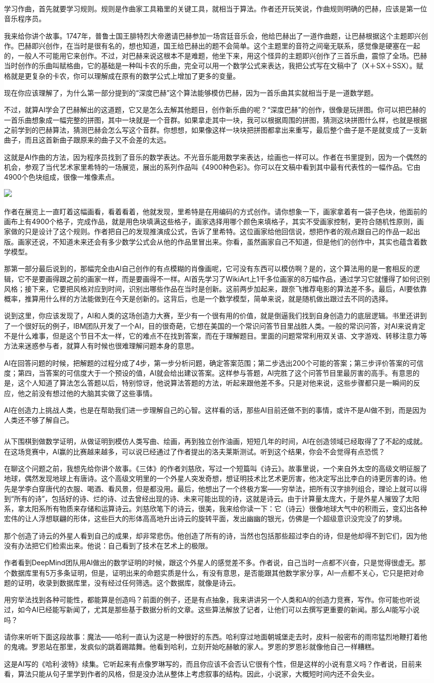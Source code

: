 学习作曲，首先就要学习规则。规则是作曲家工具箱里的关键工具，就相当于算法。作者还开玩笑说，作曲规则明确的巴赫，应该是第一位音乐程序员。

我来给你讲个故事。1747年，普鲁士国王腓特烈大帝邀请巴赫参加一场宫廷音乐会，他给巴赫出了一道作曲题，让巴赫根据这个主题即兴创作。巴赫即兴创作，在当时是很有名的，想也知道，国王给巴赫出的题不会简单。这个主题里的音符之间毫无联系，感觉像是硬塞在一起的，一般人不可能用它来创作。不过，对巴赫来说这根本不是难题，他坐下来，用这个怪异的主题即兴创作了三首乐曲，震惊了全场。巴赫当时创作的乐曲叫赋格曲，它的基础是一种叫卡农的乐曲，完全可以用一个数学公式来表达，我把公式写在文稿中了（X＋SX＋SSX）。赋格就是更复杂的卡农，你可以理解成在原有的数学公式上增加了更多的变量。

现在你应该理解了，为什么第一部分提到的“深度巴赫”这个算法能够模仿巴赫，因为一首乐曲其实就相当于是一道数学题。

不过，就算AI学会了巴赫解出的这道题，它又是怎么去解其他题目，创作新乐曲的呢？“深度巴赫”的创作，很像是玩拼图。你可以把巴赫的一首乐曲想象成一幅完整的拼图，其中一块就是一个音群。如果拿走其中一块，我可以根据周围的拼图，猜测这块拼图什么样，也就是根据之前学到的巴赫算法，猜测巴赫会怎么写这个音群。你想想，如果像这样一块块把拼图都拿出来重写，最后整个曲子是不是就变成了一支新曲子，而且这首新曲子跟原来的曲子又不会差的太远。

这就是AI作曲的方法，因为程序员找到了音乐的数学表达。不光音乐能用数学来表达，绘画也一样可以。作者在书里提到，因为一个偶然的机会，参观了当代艺术家里希特的一场展览，展出的系列作品叫《4900种色彩》。你可以在文稿中看到其中最有代表性的一幅作品。它由4900个色块组成，很像一堆像素点。

<img  src="https://piccdn3.umiwi.com/img/202005/17/202005170122464790506460.jpg" width="550"/>

作者在展览上一直盯着这幅画看，看着看着，他就发现，里希特是在用编码的方式创作。请你想象一下，画家拿着有一袋子色块，他面前的画布上有4900个格子，完成作品，就是用色块填满这些格子，画家选择用哪个颜色来填格子，其实不受画家控制，更符合随机性原则，画家做的只是设计了这个规则。作者把自己的发现推演成公式，告诉了里希特。这位画家给他回信说，想把作者的观点跟自己的作品一起出版。画家还说，不知道未来还会有多少数学公式会从他的作品里冒出来。你看，虽然画家自己不知道，但是他们的创作中，其实也蕴含着数学模型。

那第一部分最后说到的，那幅完全由AI自己创作的有点模糊的肖像画呢，它可没有东西可以模仿啊？是的，这个算法用的是一套相反的逻辑，它不是要画得跟之前的画家一样，而是要画得不一样。AI首先学习了WikiArt上1千多位画家的8万幅作品，通过学习它就懂得了如何识别风格；接下来，它要把风格对应到时间，识别出哪些作品在当时是创新。这前两步加起来，跟奈飞推荐电影的算法差不多。最后，AI要依靠概率，推算用什么样的方法能做到在今天是创新的。这背后，也是一个数学模型，简单来说，就是随机做出跟过去不同的选择。

说到这里，你应该发现了，AI和人类的这场创造力大赛，至少有一个很有用的价值，就是倒逼我们找到自身创造力的底层逻辑。书里还讲到了一个很好玩的例子，IBM团队开发了一个AI，目的很奇葩，它想在美国的一个常识问答节目里战胜人类。一般的常识问答，对AI来说肯定不是什么难事，但是这个节目不太一样，它的难点不在找到答案，而在于理解题目。里面的问题常常利用双关语、文字游戏、转移注意力等方法来迷惑参与者，就算人有时候也很难理解问题本身的意思。

AI在回答问题的时候，把解题的过程分成了4步，第一步分析问题，确定答案范围；第二步选出200个可能的答案；第三步评价答案的可信度；第四，当答案的可信度大于一个预设的值，AI就会给出建议答案。这样参与答题，AI完胜了这个问答节目里最厉害的高手。有意思的是，这个人知道了算法怎么答题以后，特别惊讶，他说算法答题的方法，听起来跟他差不多。只是对他来说，这些步骤都只是一瞬间的反应，他之前没有想过他的大脑其实做了这些事情。

AI在创造力上挑战人类，也是在帮助我们进一步理解自己的心智。这样看的话，那些AI目前还做不到的事情，或许不是AI做不到，而是因为人类还不够了解自己。

###   



从下围棋到做数学证明，从做证明到模仿人类写曲、绘画，再到独立创作油画，短短几年的时间，AI在创造领域已经取得了了不起的成就。在这场竞赛中，AI赢的比赛越来越多，可以说已经通过了作者提出的洛夫莱斯测试。听到这个结果，你会不会觉得有点恐慌？

在聊这个问题之前，我想先给你讲个故事。《三体》的作者刘慈欣，写过一个短篇叫《诗云》。故事里说，一个来自外太空的高级文明征服了地球，偶然发现地球上有唐诗。这个高级文明里的一个外星人突发奇想，想证明技术比艺术更厉害，他决定写出比李白的诗更厉害的诗。他先是学李白穿唐代的衣服、喝酒、看风景，但是都没用。最后，他想出了一个终极方案——穷举法，把所有汉字排列组合，理论上就可以得到“所有的诗”，包括好的诗、烂的诗、过去曾经出现的诗、未来可能出现的诗，这就是诗云。由于计算量太庞大，于是外星人摧毁了太阳系，拿太阳系所有物质来存储和运算诗云。刘慈欣笔下的诗云，很美，我来给你读一下：它（诗云）很像地球大气中的积雨云，变幻出各种宏伟的让人浮想联翩的形体，这些巨大的形体高高地升出诗云的旋转平面，发出幽幽的银光，仿佛是一个超级意识没完没了的梦境。

那个创造了诗云的外星人看到自己的成果，却非常悲伤。他创造了所有的诗，当然也包括那些超过李白的诗，但是他却得不到它们，因为他没有办法把它们检索出来。他说：自己看到了技术在艺术上的极限。

作者看到DeepMind团队用AI做出的数学证明的时候，跟这个外星人的感觉差不多。作者说，自己当时一点都不兴奋，只是觉得很虚无。那个数据库里有5万多条证明，但是，证明出来的命题实质是什么，有没有意思，是否能跟其他数学家分享，AI一点都不关心，它只是把对命题的证明，收录到数据库里，没有经过任何筛选。这个数据库，就像是诗云。

用穷举法找到各种可能性，都能算是创造吗？前面的例子，还是有点抽象，我来讲讲另一个人类和AI的创造力竞赛，写作。你可能也听说过，如今AI已经能写新闻了，尤其是那些基于数据分析的文章。这些算法解放了记者，让他们可以去撰写更重要的新闻。那么AI能写小说吗？

请你来听听下面这段故事：魔法——哈利一直认为这是一种很好的东西。哈利穿过地面朝城堡走去时，皮料一般密布的雨帘猛烈地鞭打着他的鬼魂。罗恩站在那里，发疯似的跳着踢踏舞。他看到哈利，立刻开始吃赫敏的家人。罗恩的罗恩衫就像他自己一样糟糕。

这是AI写的《哈利·波特》续集。它听起来有点像罗琳写的，而且你应该不会否认它很有个性，但是这样的小说有意义吗？作者说，目前来看，算法只能从句子里学到作者的风格，但是没办法从整体上考虑叙事的结构。因此，小说家，大概短时间内还不会失业。
